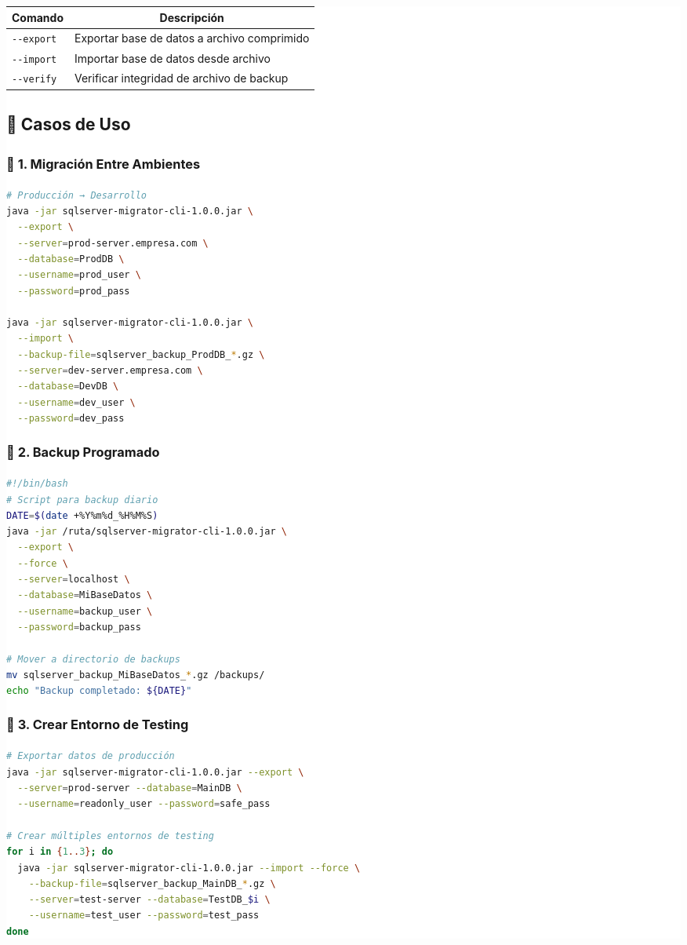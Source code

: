 | Comando | Descripción |
|---------|-------------|
| `--export` | Exportar base de datos a archivo comprimido |
| `--import` | Importar base de datos desde archivo |
| `--verify` | Verificar integridad de archivo de backup |

## 🎯 Casos de Uso

### 🔄 **1. Migración Entre Ambientes**
```bash
# Producción → Desarrollo
java -jar sqlserver-migrator-cli-1.0.0.jar \
  --export \
  --server=prod-server.empresa.com \
  --database=ProdDB \
  --username=prod_user \
  --password=prod_pass

java -jar sqlserver-migrator-cli-1.0.0.jar \
  --import \
  --backup-file=sqlserver_backup_ProdDB_*.gz \
  --server=dev-server.empresa.com \
  --database=DevDB \
  --username=dev_user \
  --password=dev_pass
```

### 💾 **2. Backup Programado**
```bash
#!/bin/bash
# Script para backup diario
DATE=$(date +%Y%m%d_%H%M%S)
java -jar /ruta/sqlserver-migrator-cli-1.0.0.jar \
  --export \
  --force \
  --server=localhost \
  --database=MiBaseDatos \
  --username=backup_user \
  --password=backup_pass

# Mover a directorio de backups
mv sqlserver_backup_MiBaseDatos_*.gz /backups/
echo "Backup completado: ${DATE}"
```

### 🧪 **3. Crear Entorno de Testing**
```bash
# Exportar datos de producción
java -jar sqlserver-migrator-cli-1.0.0.jar --export \
  --server=prod-server --database=MainDB \
  --username=readonly_user --password=safe_pass

# Crear múltiples entornos de testing
for i in {1..3}; do
  java -jar sqlserver-migrator-cli-1.0.0.jar --import --force \
    --backup-file=sqlserver_backup_MainDB_*.gz \
    --server=test-server --database=TestDB_$i \
    --username=test_user --password=test_pass
done
```
